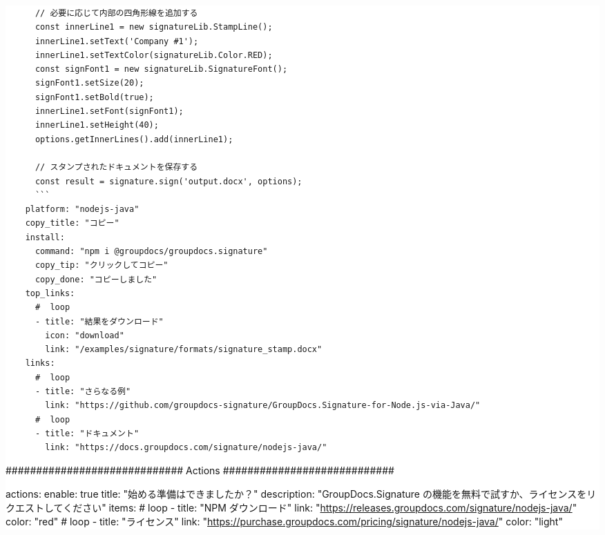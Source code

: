           // 必要に応じて内部の四角形線を追加する
          const innerLine1 = new signatureLib.StampLine();
          innerLine1.setText('Company #1');
          innerLine1.setTextColor(signatureLib.Color.RED);
          const signFont1 = new signatureLib.SignatureFont();
          signFont1.setSize(20);
          signFont1.setBold(true);
          innerLine1.setFont(signFont1);
          innerLine1.setHeight(40);
          options.getInnerLines().add(innerLine1);
          
          // スタンプされたドキュメントを保存する
          const result = signature.sign('output.docx', options);
          ```
        platform: "nodejs-java"
        copy_title: "コピー"
        install:
          command: "npm i @groupdocs/groupdocs.signature"
          copy_tip: "クリックしてコピー"
          copy_done: "コピーしました"
        top_links:
          #  loop
          - title: "結果をダウンロード"
            icon: "download"
            link: "/examples/signature/formats/signature_stamp.docx"
        links:
          #  loop
          - title: "さらなる例"
            link: "https://github.com/groupdocs-signature/GroupDocs.Signature-for-Node.js-via-Java/"
          #  loop
          - title: "ドキュメント"
            link: "https://docs.groupdocs.com/signature/nodejs-java/"
            

            


############################# Actions ############################

actions:
  enable: true
  title: "始める準備はできましたか？"
  description: "GroupDocs.Signature の機能を無料で試すか、ライセンスをリクエストしてください"
  items:
    #  loop
    - title: "NPM ダウンロード"
      link: "https://releases.groupdocs.com/signature/nodejs-java/"
      color: "red"
        #  loop
    - title: "ライセンス"
      link: "https://purchase.groupdocs.com/pricing/signature/nodejs-java/"
      color: "light"
